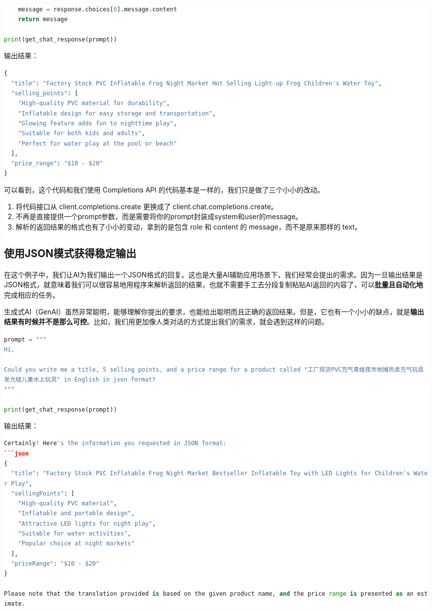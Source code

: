 ```python
    message = response.choices[0].message.content
    return message

print(get_chat_response(prompt)) 
```

输出结果：

```python
{
  "title": "Factory Stock PVC Inflatable Frog Night Market Hot Selling Light-up Frog Children's Water Toy",
  "selling_points": [
    "High-quality PVC material for durability",
    "Inflatable design for easy storage and transportation",
    "Glowing feature adds fun to nighttime play",
    "Suitable for both kids and adults",
    "Perfect for water play at the pool or beach"
  ],
  "price_range": "$10 - $20"
}
```

可以看到，这个代码和我们使用 Completions API 的代码基本是一样的，我们只是做了三个小小的改动。

1. 将代码接口从 client.completions.create 更换成了 client.chat.completions.create。
2. 不再是直接提供一个prompt参数，而是需要将你的prompt封装成system和user的message。
3. 解析的返回结果的格式也有了小小的变动，拿到的是包含 role 和 content 的 message，而不是原来那样的 text。

## 使用JSON模式获得稳定输出

在这个例子中，我们让AI为我们输出一个JSON格式的回复。这也是大量AI辅助应用场景下，我们经常会提出的需求。因为一旦输出结果是JSON格式，就意味着我们可以很容易地用程序来解析返回的结果，也就不需要手工去分段复制粘贴AI返回的内容了，可以**批量且自动化地**完成相应的任务。

生成式AI（GenAI）虽然非常聪明，能够理解你提出的要求，也能给出聪明而且正确的返回结果。但是，它也有一个小小的缺点，就是**输出结果有时候并不是那么可控**。比如，我们用更加像人类对话的方式提出我们的需求，就会遇到这样的问题。

```python
prompt = """
Hi,

Could you write me a title, 5 selling points, and a price range for a product called "工厂现货PVC充气青蛙夜市地摊热卖充气玩具发光蛙儿童水上玩具" in English in json format?
"""

print(get_chat_response(prompt)) 
```

输出结果：

````python
Certainly! Here's the information you requested in JSON format:
```json
{
  "title": "Factory Stock PVC Inflatable Frog Night Market Bestseller Inflatable Toy with LED Lights for Children's Water Play",
  "sellingPoints": [
    "High-quality PVC material",
    "Inflatable and portable design",
    "Attractive LED lights for night play",
    "Suitable for water activities",
    "Popular choice at night markets"
  ],
  "priceRange": "$10 - $20"
}

Please note that the translation provided is based on the given product name, and the price range is presented as an estimate.
````